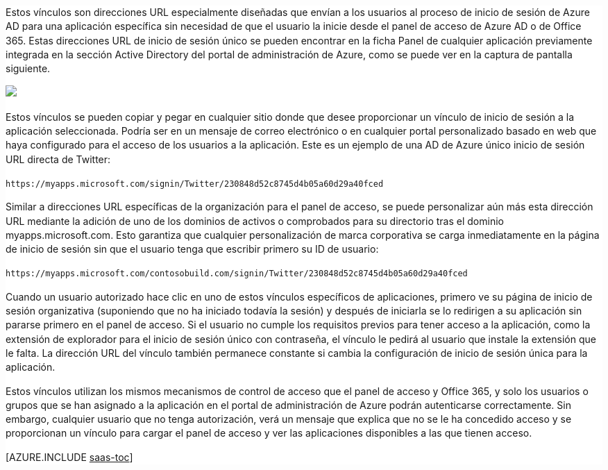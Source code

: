 Estos vínculos son direcciones URL especialmente diseñadas que envían a los usuarios al proceso de inicio de sesión de Azure AD para una aplicación específica sin necesidad de que el usuario la inicie desde el panel de acceso de Azure AD o de Office 365. Estas direcciones URL de inicio de sesión único se pueden encontrar en la ficha Panel de cualquier aplicación previamente integrada en la sección Active Directory del portal de administración de Azure, como se puede ver en la captura de pantalla siguiente.

![][6]

Estos vínculos se pueden copiar y pegar en cualquier sitio donde que desee proporcionar un vínculo de inicio de sesión a la aplicación seleccionada. Podría ser en un mensaje de correo electrónico o en cualquier portal personalizado basado en web que haya configurado para el acceso de los usuarios a la aplicación. Este es un ejemplo de una AD de Azure único inicio de sesión URL directa de Twitter:

`https://myapps.microsoft.com/signin/Twitter/230848d52c8745d4b05a60d29a40fced`

Similar a direcciones URL específicas de la organización para el panel de acceso, se puede personalizar aún más esta dirección URL mediante la adición de uno de los dominios de activos o comprobados para su directorio tras el dominio myapps.microsoft.com. Esto garantiza que cualquier personalización de marca corporativa se carga inmediatamente en la página de inicio de sesión sin que el usuario tenga que escribir primero su ID de usuario:

`https://myapps.microsoft.com/contosobuild.com/signin/Twitter/230848d52c8745d4b05a60d29a40fced`

Cuando un usuario autorizado hace clic en uno de estos vínculos específicos de aplicaciones, primero ve su página de inicio de sesión organizativa (suponiendo que no ha iniciado todavía la sesión) y después de iniciarla se lo redirigen a su aplicación sin pararse primero en el panel de acceso. Si el usuario no cumple los requisitos previos para tener acceso a la aplicación, como la extensión de explorador para el inicio de sesión único con contraseña, el vínculo le pedirá al usuario que instale la extensión que le falta. La dirección URL del vínculo también permanece constante si cambia la configuración de inicio de sesión única para la aplicación.

Estos vínculos utilizan los mismos mecanismos de control de acceso que el panel de acceso y Office 365, y solo los usuarios o grupos que se han asignado a la aplicación en el portal de administración de Azure podrán autenticarse correctamente. Sin embargo, cualquier usuario que no tenga autorización, verá un mensaje que explica que no se le ha concedido acceso y se proporcionan un vínculo para cargar el panel de acceso y ver las aplicaciones disponibles a las que tienen acceso.

[AZURE.INCLUDE [saas-toc](../../includes/active-directory-saas-toc.md)]


[1]: ./media/active-directory-appssoaccess-whatis/onlineappgallery.png
[2]: ./media/active-directory-appssoaccess-whatis/azuremgmtportal.png
[3]: ./media/active-directory-appssoaccess-whatis/accesspanel.png
[4]: ./media/active-directory-appssoaccess-whatis/officeapphub.png
[5]: ./media/active-directory-appssoaccess-whatis/workdaymobile.png
[6]: ./media/active-directory-appssoaccess-whatis/deeplink.png

